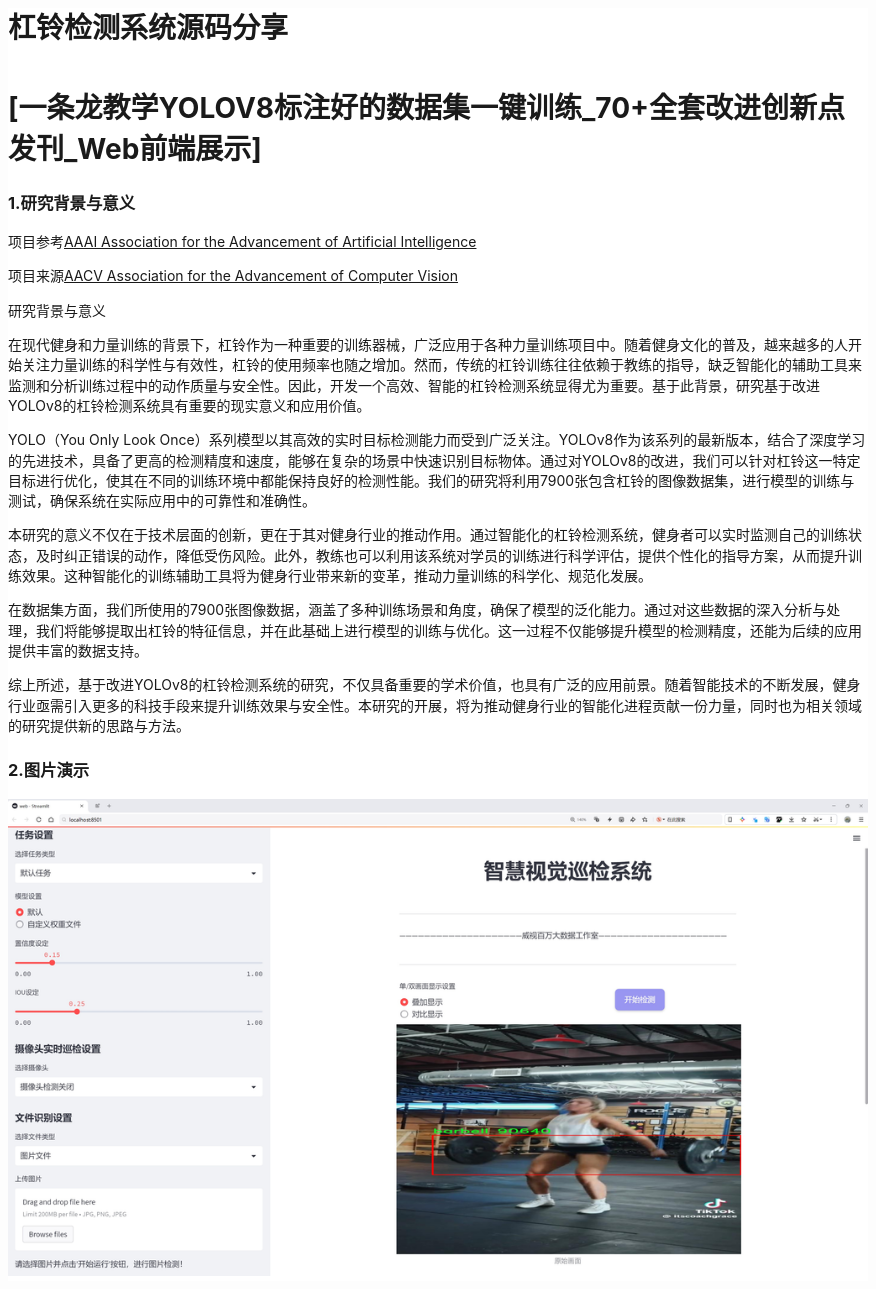 # 杠铃检测系统源码分享
 # [一条龙教学YOLOV8标注好的数据集一键训练_70+全套改进创新点发刊_Web前端展示]

### 1.研究背景与意义

项目参考[AAAI Association for the Advancement of Artificial Intelligence](https://gitee.com/qunmasj/projects)

项目来源[AACV Association for the Advancement of Computer Vision](https://kdocs.cn/l/cszuIiCKVNis)

研究背景与意义

在现代健身和力量训练的背景下，杠铃作为一种重要的训练器械，广泛应用于各种力量训练项目中。随着健身文化的普及，越来越多的人开始关注力量训练的科学性与有效性，杠铃的使用频率也随之增加。然而，传统的杠铃训练往往依赖于教练的指导，缺乏智能化的辅助工具来监测和分析训练过程中的动作质量与安全性。因此，开发一个高效、智能的杠铃检测系统显得尤为重要。基于此背景，研究基于改进YOLOv8的杠铃检测系统具有重要的现实意义和应用价值。

YOLO（You Only Look Once）系列模型以其高效的实时目标检测能力而受到广泛关注。YOLOv8作为该系列的最新版本，结合了深度学习的先进技术，具备了更高的检测精度和速度，能够在复杂的场景中快速识别目标物体。通过对YOLOv8的改进，我们可以针对杠铃这一特定目标进行优化，使其在不同的训练环境中都能保持良好的检测性能。我们的研究将利用7900张包含杠铃的图像数据集，进行模型的训练与测试，确保系统在实际应用中的可靠性和准确性。

本研究的意义不仅在于技术层面的创新，更在于其对健身行业的推动作用。通过智能化的杠铃检测系统，健身者可以实时监测自己的训练状态，及时纠正错误的动作，降低受伤风险。此外，教练也可以利用该系统对学员的训练进行科学评估，提供个性化的指导方案，从而提升训练效果。这种智能化的训练辅助工具将为健身行业带来新的变革，推动力量训练的科学化、规范化发展。

在数据集方面，我们所使用的7900张图像数据，涵盖了多种训练场景和角度，确保了模型的泛化能力。通过对这些数据的深入分析与处理，我们将能够提取出杠铃的特征信息，并在此基础上进行模型的训练与优化。这一过程不仅能够提升模型的检测精度，还能为后续的应用提供丰富的数据支持。

综上所述，基于改进YOLOv8的杠铃检测系统的研究，不仅具备重要的学术价值，也具有广泛的应用前景。随着智能技术的不断发展，健身行业亟需引入更多的科技手段来提升训练效果与安全性。本研究的开展，将为推动健身行业的智能化进程贡献一份力量，同时也为相关领域的研究提供新的思路与方法。

### 2.图片演示

![1.png](1.png)

